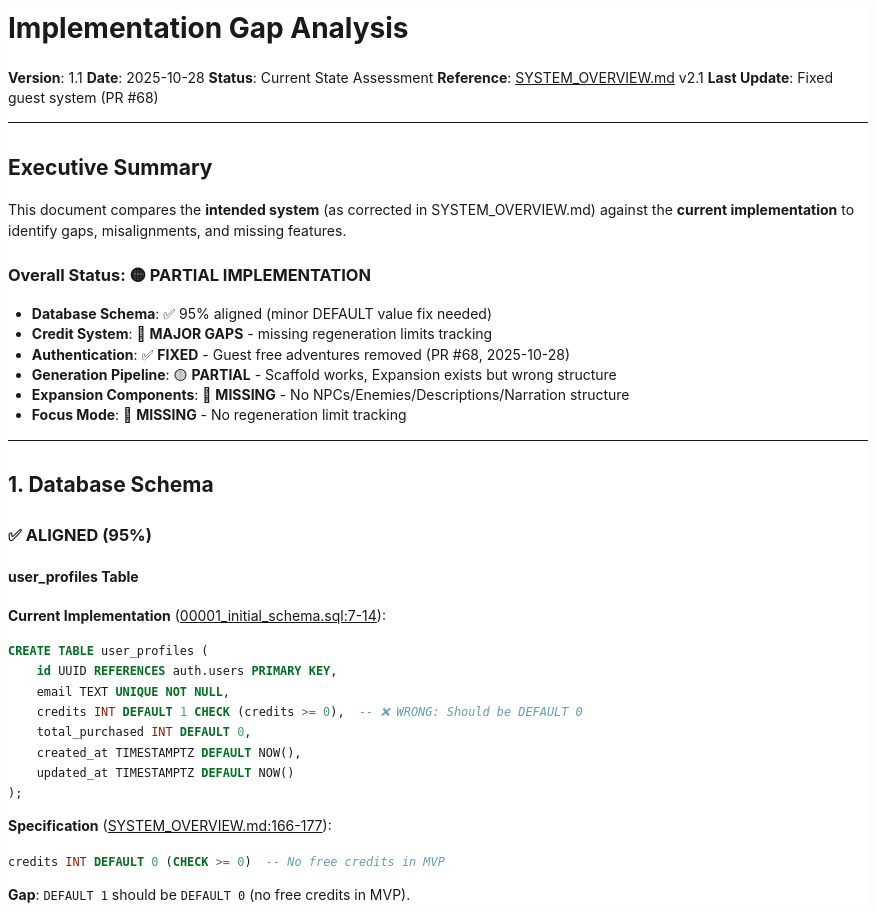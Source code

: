 # Implementation Gap Analysis

**Version**: 1.1
**Date**: 2025-10-28
**Status**: Current State Assessment
**Reference**: [SYSTEM_OVERVIEW.md](./SYSTEM_OVERVIEW.md) v2.1
**Last Update**: Fixed guest system (PR #68)

---

## Executive Summary

This document compares the **intended system** (as corrected in SYSTEM_OVERVIEW.md) against the **current implementation** to identify gaps, misalignments, and missing features.

### Overall Status: 🟡 **PARTIAL IMPLEMENTATION**

- **Database Schema**: ✅ 95% aligned (minor DEFAULT value fix needed)
- **Credit System**: 🔴 **MAJOR GAPS** - missing regeneration limits tracking
- **Authentication**: ✅ **FIXED** - Guest free adventures removed (PR #68, 2025-10-28)
- **Generation Pipeline**: 🟡 **PARTIAL** - Scaffold works, Expansion exists but wrong structure
- **Expansion Components**: 🔴 **MISSING** - No NPCs/Enemies/Descriptions/Narration structure
- **Focus Mode**: 🔴 **MISSING** - No regeneration limit tracking

---

## 1. Database Schema

### ✅ **ALIGNED** (95%)

#### user_profiles Table

**Current Implementation** ([00001_initial_schema.sql:7-14](supabase/migrations/00001_initial_schema.sql#L7-L14)):

```sql
CREATE TABLE user_profiles (
    id UUID REFERENCES auth.users PRIMARY KEY,
    email TEXT UNIQUE NOT NULL,
    credits INT DEFAULT 1 CHECK (credits >= 0),  -- ❌ WRONG: Should be DEFAULT 0
    total_purchased INT DEFAULT 0,
    created_at TIMESTAMPTZ DEFAULT NOW(),
    updated_at TIMESTAMPTZ DEFAULT NOW()
);
```

**Specification** ([SYSTEM_OVERVIEW.md:166-177](docs/SYSTEM_OVERVIEW.md#L166-L177)):

```sql
credits INT DEFAULT 0 (CHECK >= 0)  -- No free credits in MVP
```

**Gap**: `DEFAULT 1` should be `DEFAULT 0` (no free credits in MVP).
